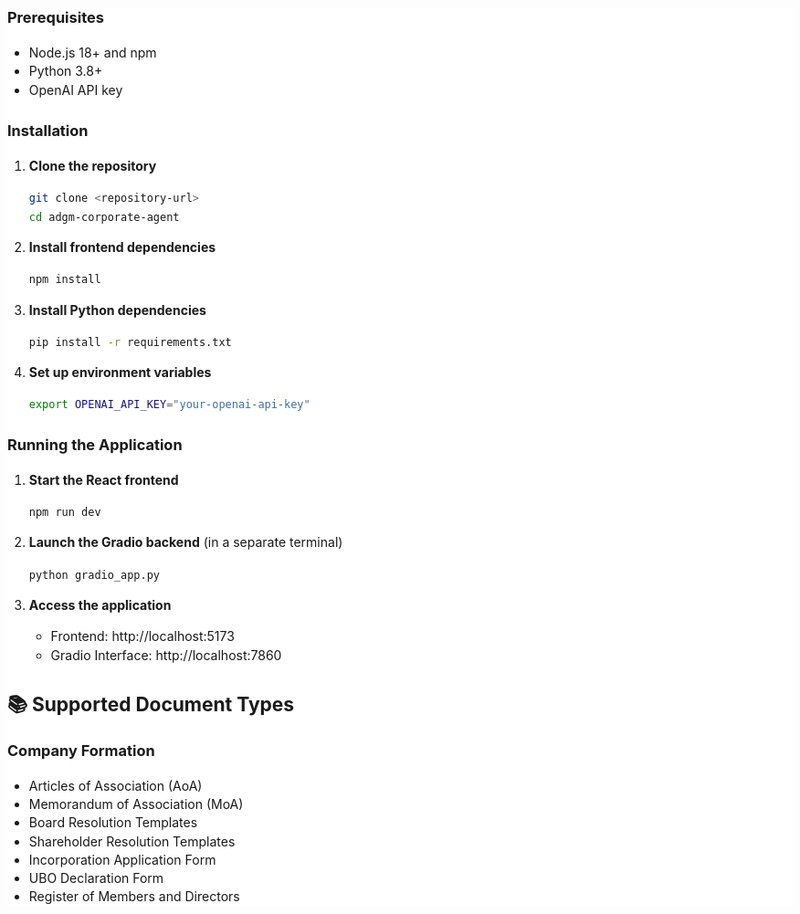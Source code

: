 ### Prerequisites
- Node.js 18+ and npm
- Python 3.8+
- OpenAI API key

### Installation

1. **Clone the repository**
   ```bash
   git clone <repository-url>
   cd adgm-corporate-agent
   ```

2. **Install frontend dependencies**
   ```bash
   npm install
   ```

3. **Install Python dependencies**
   ```bash
   pip install -r requirements.txt
   ```

4. **Set up environment variables**
   ```bash
   export OPENAI_API_KEY="your-openai-api-key"
   ```

### Running the Application

1. **Start the React frontend**
   ```bash
   npm run dev
   ```

2. **Launch the Gradio backend** (in a separate terminal)
   ```bash
   python gradio_app.py
   ```

3. **Access the application**
   - Frontend: http://localhost:5173
   - Gradio Interface: http://localhost:7860

## 📚 Supported Document Types

### Company Formation
- Articles of Association (AoA)
- Memorandum of Association (MoA)
- Board Resolution Templates
- Shareholder Resolution Templates
- Incorporation Application Form
- UBO Declaration Form
- Register of Members and Directors

